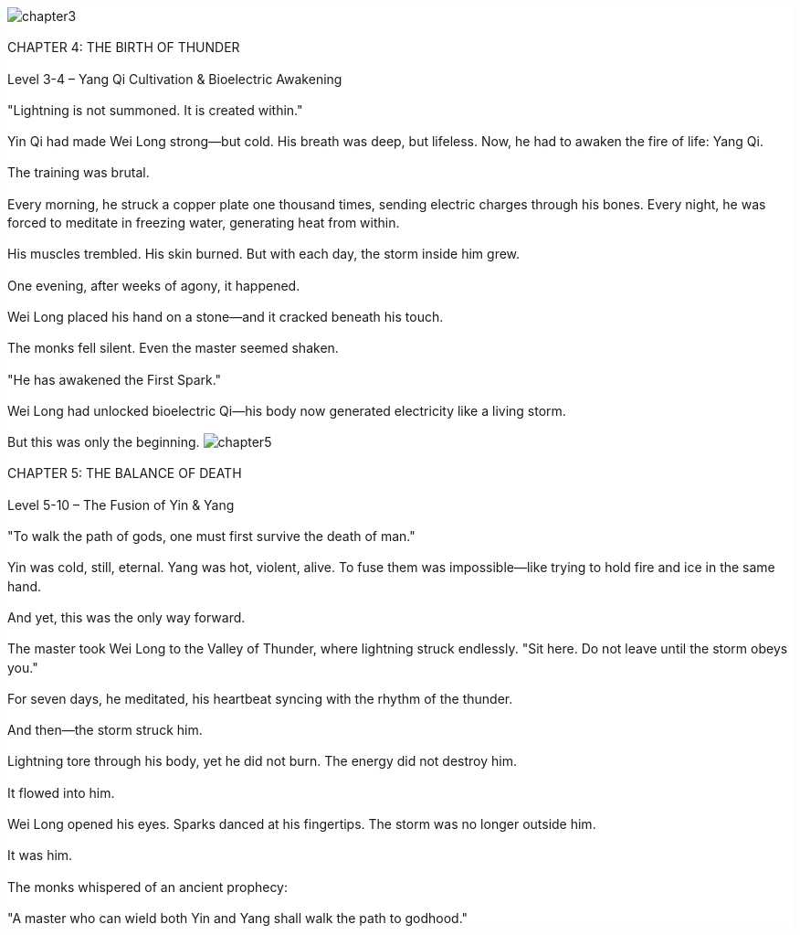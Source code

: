 ![chapter3](https://github.com/user-attachments/assets/c43ef701-1276-4dd5-9c8e-caba45c39458)

CHAPTER 4: THE BIRTH OF THUNDER

Level 3-4 – Yang Qi Cultivation & Bioelectric Awakening

"Lightning is not summoned. It is created within."

Yin Qi had made Wei Long strong—but cold. His breath was deep, but lifeless. Now, he had to awaken the fire of life: Yang Qi.

The training was brutal.

Every morning, he struck a copper plate one thousand times, sending electric charges through his bones. Every night, he was forced to meditate in freezing water, generating heat from within.

His muscles trembled. His skin burned. But with each day, the storm inside him grew.

One evening, after weeks of agony, it happened.

Wei Long placed his hand on a stone—and it cracked beneath his touch.

The monks fell silent. Even the master seemed shaken.

"He has awakened the First Spark."

Wei Long had unlocked bioelectric Qi—his body now generated electricity like a living storm.

But this was only the beginning.
![chapter5](https://github.com/user-attachments/assets/bf38ef1c-f5fe-48af-99c3-8c0a650cd52f)


CHAPTER 5: THE BALANCE OF DEATH
 

Level 5-10 – The Fusion of Yin & Yang

"To walk the path of gods, one must first survive the death of man."

Yin was cold, still, eternal. Yang was hot, violent, alive. To fuse them was impossible—like trying to hold fire and ice in the same hand.

And yet, this was the only way forward.

The master took Wei Long to the Valley of Thunder, where lightning struck endlessly. "Sit here. Do not leave until the storm obeys you."

For seven days, he meditated, his heartbeat syncing with the rhythm of the thunder.

And then—the storm struck him.

Lightning tore through his body, yet he did not burn. The energy did not destroy him.

It flowed into him.

Wei Long opened his eyes. Sparks danced at his fingertips. The storm was no longer outside him.

It was him.

The monks whispered of an ancient prophecy:

"A master who can wield both Yin and Yang shall walk the path to godhood."
